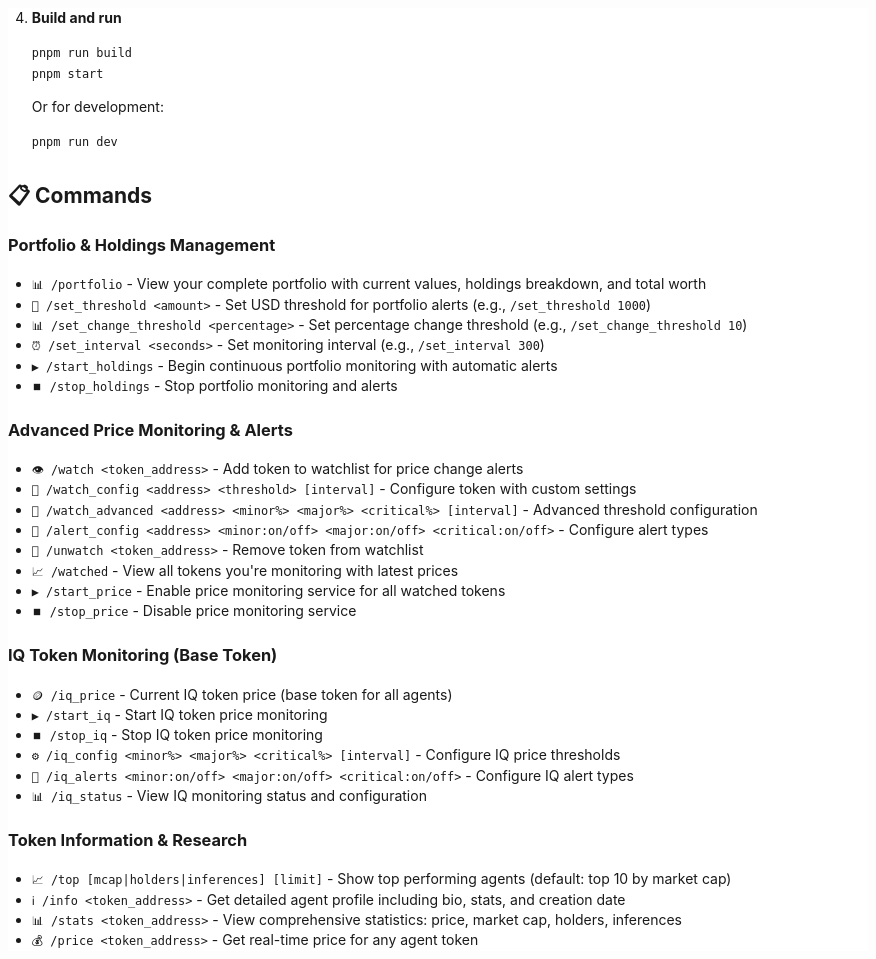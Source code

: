 4. **Build and run**

   ```bash
   pnpm run build
   pnpm start
   ```

   Or for development:

   ```bash
   pnpm run dev
   ```

## 📋 Commands

### Portfolio & Holdings Management

- `📊 /portfolio` - View your complete portfolio with current values, holdings breakdown, and total worth
- `🎯 /set_threshold <amount>` - Set USD threshold for portfolio alerts (e.g., `/set_threshold 1000`)
- `📊 /set_change_threshold <percentage>` - Set percentage change threshold (e.g., `/set_change_threshold 10`)
- `⏰ /set_interval <seconds>` - Set monitoring interval (e.g., `/set_interval 300`)
- `▶️ /start_holdings` - Begin continuous portfolio monitoring with automatic alerts
- `⏹️ /stop_holdings` - Stop portfolio monitoring and alerts

### Advanced Price Monitoring & Alerts

- `👁️ /watch <token_address>` - Add token to watchlist for price change alerts
- `🎯 /watch_config <address> <threshold> [interval]` - Configure token with custom settings
- `🔧 /watch_advanced <address> <minor%> <major%> <critical%> [interval]` - Advanced threshold configuration
- `🔔 /alert_config <address> <minor:on/off> <major:on/off> <critical:on/off>` - Configure alert types
- `🚫 /unwatch <token_address>` - Remove token from watchlist
- `📈 /watched` - View all tokens you're monitoring with latest prices
- `▶️ /start_price` - Enable price monitoring service for all watched tokens
- `⏹️ /stop_price` - Disable price monitoring service

### IQ Token Monitoring (Base Token)

- `🪙 /iq_price` - Current IQ token price (base token for all agents)
- `▶️ /start_iq` - Start IQ token price monitoring
- `⏹️ /stop_iq` - Stop IQ token price monitoring
- `⚙️ /iq_config <minor%> <major%> <critical%> [interval]` - Configure IQ price thresholds
- `🔔 /iq_alerts <minor:on/off> <major:on/off> <critical:on/off>` - Configure IQ alert types
- `📊 /iq_status` - View IQ monitoring status and configuration

### Token Information & Research

- `📈 /top [mcap|holders|inferences] [limit]` - Show top performing agents (default: top 10 by market cap)
- `ℹ️ /info <token_address>` - Get detailed agent profile including bio, stats, and creation date
- `📊 /stats <token_address>` - View comprehensive statistics: price, market cap, holders, inferences
- `💰 /price <token_address>` - Get real-time price for any agent token

